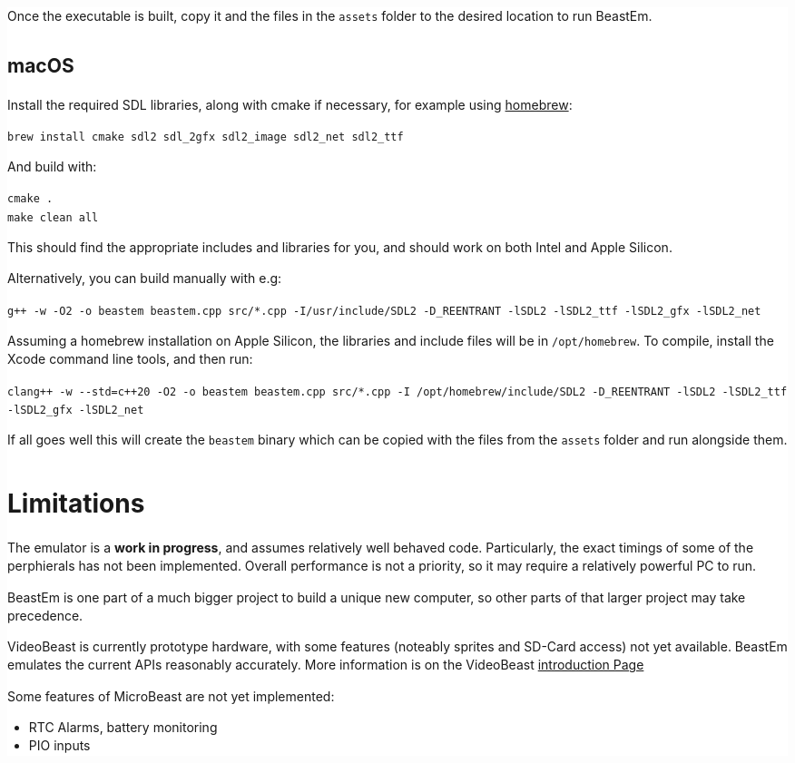 Once the executable is built, copy it and the files in the `assets` folder to the desired location to run BeastEm.

## macOS

Install the required SDL libraries, along with cmake if necessary, for example using [homebrew](https://brew.sh/):

```shell
brew install cmake sdl2 sdl_2gfx sdl2_image sdl2_net sdl2_ttf
```

And build with:

```shell
cmake .
make clean all
```

This should find the appropriate includes and libraries for you, and should work on both Intel and Apple Silicon. 

Alternatively, you can build manually with e.g:

```shell
g++ -w -O2 -o beastem beastem.cpp src/*.cpp -I/usr/include/SDL2 -D_REENTRANT -lSDL2 -lSDL2_ttf -lSDL2_gfx -lSDL2_net
```

Assuming a homebrew installation on Apple Silicon, the libraries and include files will be in `/opt/homebrew`. To compile, install the Xcode command line tools, and then run:

```shell
clang++ -w --std=c++20 -O2 -o beastem beastem.cpp src/*.cpp -I /opt/homebrew/include/SDL2 -D_REENTRANT -lSDL2 -lSDL2_ttf -lSDL2_gfx -lSDL2_net
```

If all goes well this will create the `beastem` binary which can be copied with the files from the `assets` folder and run alongside them.

# Limitations

The emulator is a **work in progress**, and assumes relatively well behaved code. Particularly, the exact timings of some of the perphierals has not been implemented. Overall performance is not a priority, so it may require a relatively powerful PC to run.

BeastEm is one part of a much bigger project to build a unique new computer, so other parts of that larger project may take precedence.

VideoBeast is currently prototype hardware, with some features (noteably sprites and SD-Card access) not yet available. BeastEm emulates the current APIs reasonably accurately. More information is on the VideoBeast [introduction Page](VIDEOBEAST.md)

Some features of MicroBeast are not yet implemented:

* RTC Alarms, battery monitoring
* PIO inputs
